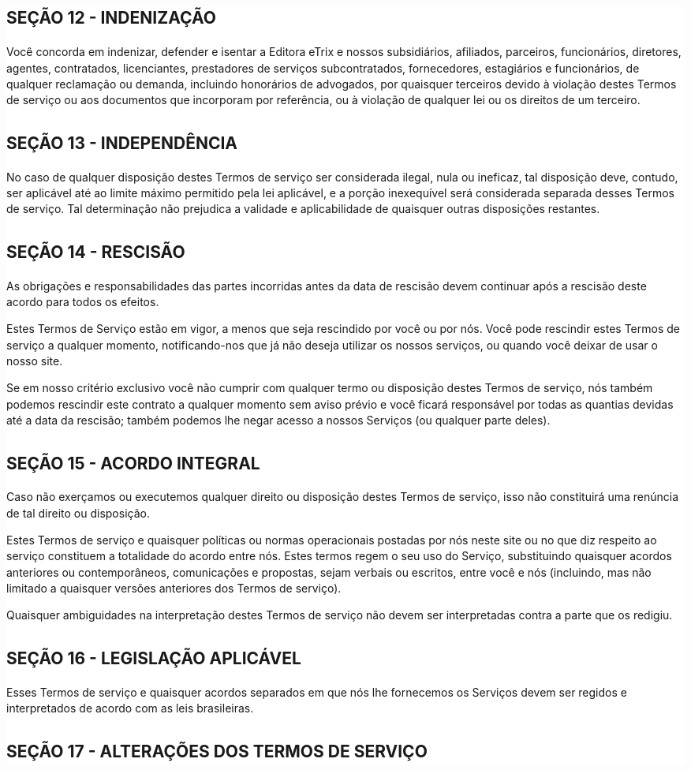 
## SEÇÃO 12 - INDENIZAÇÃO

Você concorda em indenizar, defender e isentar a Editora eTrix e nossos subsidiários, afiliados, parceiros, funcionários, diretores, agentes, contratados, licenciantes, prestadores de serviços subcontratados, fornecedores, estagiários e funcionários, de qualquer reclamação ou demanda, incluindo honorários de advogados, por quaisquer terceiros devido à violação destes Termos de serviço ou aos documentos que incorporam por referência, ou à violação de qualquer lei ou os direitos de um terceiro.


## SEÇÃO 13 - INDEPENDÊNCIA

No caso de qualquer disposição destes Termos de serviço ser considerada ilegal, nula ou ineficaz, tal disposição deve, contudo, ser aplicável até ao limite máximo permitido pela lei aplicável, e a porção inexequível será considerada separada desses Termos de serviço. Tal determinação não prejudica a validade e aplicabilidade de quaisquer outras disposições restantes.


## SEÇÃO 14 - RESCISÃO

As obrigações e responsabilidades das partes incorridas antes da data de rescisão devem continuar após a rescisão deste acordo para todos os efeitos.

Estes Termos de Serviço estão em vigor, a menos que seja rescindido por você ou por nós. Você pode rescindir estes Termos de serviço a qualquer momento, notificando-nos que já não deseja utilizar os nossos serviços, ou quando você deixar de usar o nosso site.

Se em nosso critério exclusivo você não cumprir com qualquer termo ou disposição destes Termos de serviço, nós também podemos rescindir este contrato a qualquer momento sem aviso prévio e você ficará responsável por todas as quantias devidas até a data da rescisão; também podemos lhe negar acesso a nossos Serviços (ou qualquer parte deles).


## SEÇÃO 15 - ACORDO INTEGRAL

Caso não exerçamos ou executemos qualquer direito ou disposição destes Termos de serviço, isso não constituirá uma renúncia de tal direito ou disposição.

Estes Termos de serviço e quaisquer políticas ou normas operacionais postadas por nós neste site ou no que diz respeito ao serviço constituem a totalidade do acordo  entre nós. Estes termos regem o seu uso do Serviço, substituindo quaisquer acordos anteriores ou contemporâneos, comunicações e propostas, sejam verbais ou escritos, entre você e nós (incluindo, mas não limitado a quaisquer versões anteriores dos Termos de serviço).

Quaisquer ambiguidades na interpretação destes Termos de serviço não devem ser interpretadas contra a parte que os redigiu.


## SEÇÃO 16 - LEGISLAÇÃO APLICÁVEL

Esses Termos de serviço e quaisquer acordos separados em que nós lhe fornecemos os Serviços devem ser regidos e interpretados de acordo com as leis brasileiras.


## SEÇÃO 17 - ALTERAÇÕES DOS TERMOS DE SERVIÇO
